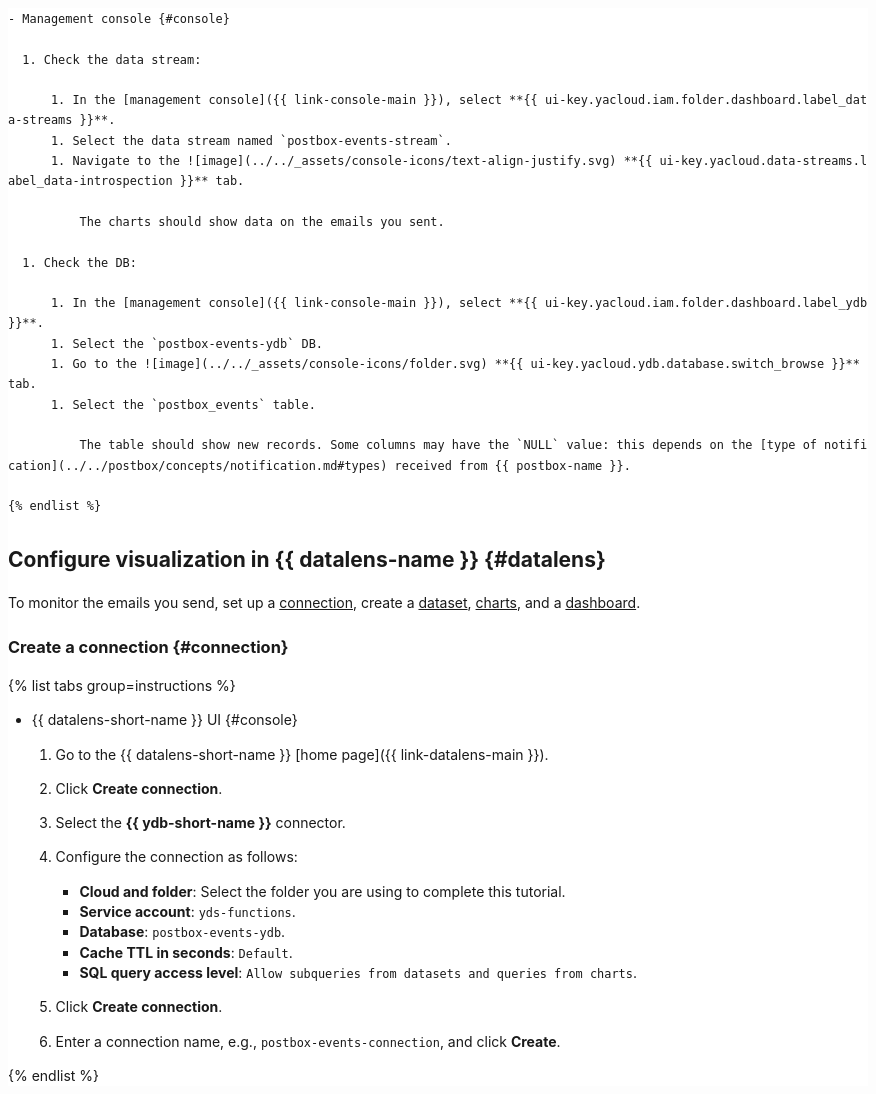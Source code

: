     - Management console {#console}

      1. Check the data stream:

          1. In the [management console]({{ link-console-main }}), select **{{ ui-key.yacloud.iam.folder.dashboard.label_data-streams }}**.
          1. Select the data stream named `postbox-events-stream`.
          1. Navigate to the ![image](../../_assets/console-icons/text-align-justify.svg) **{{ ui-key.yacloud.data-streams.label_data-introspection }}** tab.

              The charts should show data on the emails you sent.

      1. Check the DB:

          1. In the [management console]({{ link-console-main }}), select **{{ ui-key.yacloud.iam.folder.dashboard.label_ydb }}**.
          1. Select the `postbox-events-ydb` DB.
          1. Go to the ![image](../../_assets/console-icons/folder.svg) **{{ ui-key.yacloud.ydb.database.switch_browse }}** tab.
          1. Select the `postbox_events` table.

              The table should show new records. Some columns may have the `NULL` value: this depends on the [type of notification](../../postbox/concepts/notification.md#types) received from {{ postbox-name }}.

    {% endlist %}


## Configure visualization in {{ datalens-name }} {#datalens}

To monitor the emails you send, set up a [connection](../../datalens/concepts/connection.md), create a [dataset](../../datalens/dataset/index.md), [charts](../../datalens/concepts/chart/index.md), and a [dashboard](../../datalens/concepts/dashboard.md).


### Create a connection {#connection}

{% list tabs group=instructions %}

- {{ datalens-short-name }} UI {#console}

  1. Go to the {{ datalens-short-name }} [home page]({{ link-datalens-main }}).
  1. Click **Create connection**.
  1. Select the **{{ ydb-short-name }}** connector.
  1. Configure the connection as follows:

      * **Cloud and folder**: Select the folder you are using to complete this tutorial.
      * **Service account**: `yds-functions`.
      * **Database**: `postbox-events-ydb`.
      * **Cache TTL in seconds**: `Default`.
      * **SQL query access level**: `Allow subqueries from datasets and queries from charts`.

  1. Click **Create connection**.
  1. Enter a connection name, e.g., `postbox-events-connection`, and click **Create**.

{% endlist %}

